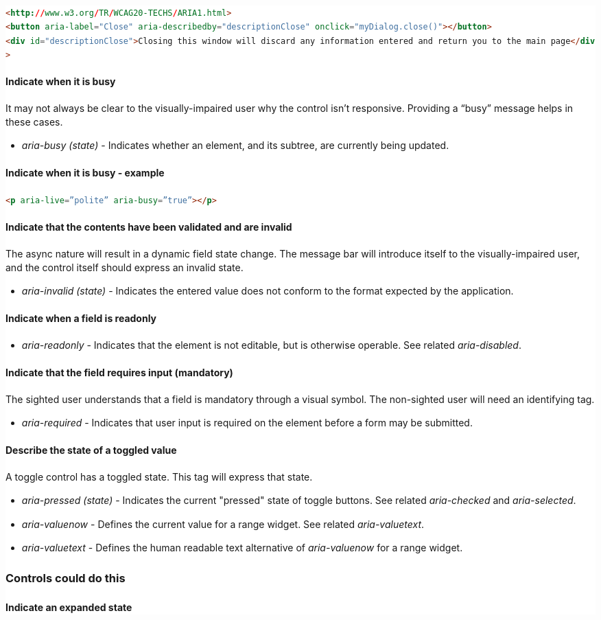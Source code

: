 ```html
<http://www.w3.org/TR/WCAG20-TECHS/ARIA1.html>
<button aria-label="Close" aria-describedby="descriptionClose" onclick="myDialog.close()"></button>
<div id="descriptionClose">Closing this window will discard any information entered and return you to the main page</div>
```

#### Indicate when it is busy

It may not always be clear to the visually-impaired user why the control isn’t responsive. Providing a “busy” message helps in these cases.

- *aria-busy (state)* - Indicates whether an element, and its subtree, are currently being updated.

#### Indicate when it is busy - example

```html
<p aria-live=”polite” aria-busy=”true”></p>
```

#### Indicate that the contents have been validated and are invalid

The async nature will result in a dynamic field state change. The message bar will introduce itself to the visually-impaired user, and the control itself should express an invalid state.

- *aria-invalid (state)* - Indicates the entered value does not conform to the format expected by the application.

#### Indicate when a field is readonly

- *aria-readonly* - Indicates that the element is not editable, but is otherwise operable. See related *aria-disabled*.

#### Indicate that the field requires input (mandatory)

The sighted user understands that a field is mandatory through a visual symbol. The non-sighted user will need an identifying tag.

- *aria-required* - Indicates that user input is required on the element before a form may be submitted.

#### Describe the state of a toggled value

A toggle control has a toggled state. This tag will express that state.

- *aria-pressed (state)* - Indicates the current "pressed" state of toggle buttons. See related *aria-checked* and *aria-selected*.

- *aria-valuenow* - Defines the current value for a range widget. See related *aria-valuetext*.

- *aria-valuetext* - Defines the human readable text alternative of *aria-valuenow* for a range widget.

### Controls could do this

#### Indicate an expanded state

